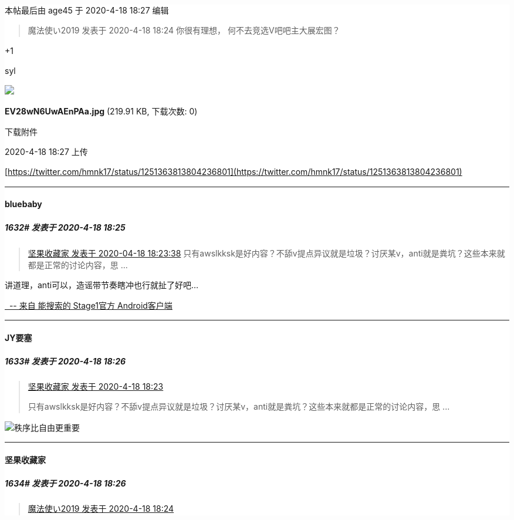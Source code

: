 
 本帖最后由 age45 于 2020-4-18 18:27 编辑 
<blockquote>魔法使い2019 发表于 2020-4-18 18:24
你很有理想， 何不去竞选V吧吧主大展宏图？</blockquote>
+1


syl


<img src="https://img.saraba1st.com/forum/202004/18/182747phfsx6rjffur21d2.jpg" referrerpolicy="no-referrer">


<strong>EV28wN6UwAEnPAa.jpg</strong> (219.91 KB, 下载次数: 0)

下载附件

2020-4-18 18:27 上传


[https://twitter.com/hmnk17/status/1251363813804236801](https://twitter.com/hmnk17/status/1251363813804236801)


-----

####  bluebaby  
##### 1632#       发表于 2020-4-18 18:25


<blockquote><a href="httphttps://bbs.saraba1st.com/2b/forum.php?mod=redirect&amp;goto=findpost&amp;pid=47125778&amp;ptid=1924531" target="_blank">坚果收藏家 发表于 2020-04-18 18:23:38</a>
只有awslkksk是好内容？不舔v提点异议就是垃圾？讨厌某v，anti就是粪坑？这些本来就都是正常的讨论内容，思 ...</blockquote>讲道理，anti可以，造谣带节奏瞎冲也行就扯了好吧…

[  -- 来自 能搜索的 Stage1官方 Android客户端](https://www.coolapk.com/apk/140634)


-----

####  JY要塞  
##### 1633#       发表于 2020-4-18 18:26


<blockquote><a href="httphttps://bbs.saraba1st.com/2b/forum.php?mod=redirect&amp;goto=findpost&amp;pid=47125778&amp;ptid=1924531" target="_blank">坚果收藏家 发表于 2020-4-18 18:23</a>

只有awslkksk是好内容？不舔v提点异议就是垃圾？讨厌某v，anti就是粪坑？这些本来就都是正常的讨论内容，思 ...</blockquote>
<img src="https://static.saraba1st.com/image/smiley/face2017/067.png" referrerpolicy="no-referrer">秩序比自由更重要


-----

####  坚果收藏家  
##### 1634#       发表于 2020-4-18 18:26


<blockquote><a href="httphttps://bbs.saraba1st.com/2b/forum.php?mod=redirect&amp;goto=findpost&amp;pid=47125793&amp;ptid=1924531" target="_blank">魔法使い2019 发表于 2020-4-18 18:24</a>
